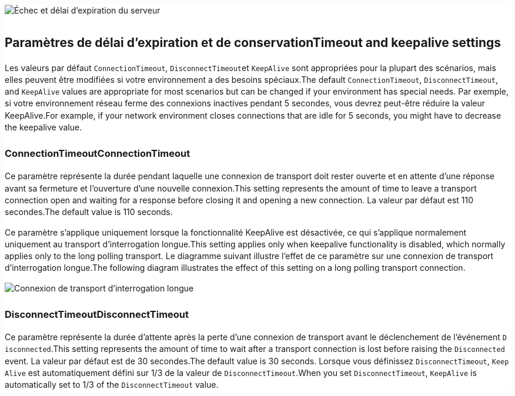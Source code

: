 ![Échec et délai d’expiration du serveur](handling-connection-lifetime-events/_static/image6.png)

<a id="timeoutkeepalive"></a>

## <a name="timeout-and-keepalive-settings"></a><span data-ttu-id="5be75-242">Paramètres de délai d’expiration et de conservation</span><span class="sxs-lookup"><span data-stu-id="5be75-242">Timeout and keepalive settings</span></span>

<span data-ttu-id="5be75-243">Les valeurs par défaut `ConnectionTimeout`, `DisconnectTimeout`et `KeepAlive` sont appropriées pour la plupart des scénarios, mais elles peuvent être modifiées si votre environnement a des besoins spéciaux.</span><span class="sxs-lookup"><span data-stu-id="5be75-243">The default `ConnectionTimeout`, `DisconnectTimeout`, and `KeepAlive` values are appropriate for most scenarios but can be changed if your environment has special needs.</span></span> <span data-ttu-id="5be75-244">Par exemple, si votre environnement réseau ferme des connexions inactives pendant 5 secondes, vous devrez peut-être réduire la valeur KeepAlive.</span><span class="sxs-lookup"><span data-stu-id="5be75-244">For example, if your network environment closes connections that are idle for 5 seconds, you might have to decrease the keepalive value.</span></span>

<a id="connectiontimeout"></a>

### <a name="connectiontimeout"></a><span data-ttu-id="5be75-245">ConnectionTimeout</span><span class="sxs-lookup"><span data-stu-id="5be75-245">ConnectionTimeout</span></span>

<span data-ttu-id="5be75-246">Ce paramètre représente la durée pendant laquelle une connexion de transport doit rester ouverte et en attente d’une réponse avant sa fermeture et l’ouverture d’une nouvelle connexion.</span><span class="sxs-lookup"><span data-stu-id="5be75-246">This setting represents the amount of time to leave a transport connection open and waiting for a response before closing it and opening a new connection.</span></span> <span data-ttu-id="5be75-247">La valeur par défaut est 110 secondes.</span><span class="sxs-lookup"><span data-stu-id="5be75-247">The default value is 110 seconds.</span></span>

<span data-ttu-id="5be75-248">Ce paramètre s’applique uniquement lorsque la fonctionnalité KeepAlive est désactivée, ce qui s’applique normalement uniquement au transport d’interrogation longue.</span><span class="sxs-lookup"><span data-stu-id="5be75-248">This setting applies only when keepalive functionality is disabled, which normally applies only to the long polling transport.</span></span> <span data-ttu-id="5be75-249">Le diagramme suivant illustre l’effet de ce paramètre sur une connexion de transport d’interrogation longue.</span><span class="sxs-lookup"><span data-stu-id="5be75-249">The following diagram illustrates the effect of this setting on a long polling transport connection.</span></span>

![Connexion de transport d’interrogation longue](handling-connection-lifetime-events/_static/image7.png)

<a id="disconnecttimeout"></a>

### <a name="disconnecttimeout"></a><span data-ttu-id="5be75-251">DisconnectTimeout</span><span class="sxs-lookup"><span data-stu-id="5be75-251">DisconnectTimeout</span></span>

<span data-ttu-id="5be75-252">Ce paramètre représente la durée d’attente après la perte d’une connexion de transport avant le déclenchement de l’événement `Disconnected`.</span><span class="sxs-lookup"><span data-stu-id="5be75-252">This setting represents the amount of time to wait after a transport connection is lost before raising the `Disconnected` event.</span></span> <span data-ttu-id="5be75-253">La valeur par défaut est de 30 secondes.</span><span class="sxs-lookup"><span data-stu-id="5be75-253">The default value is 30 seconds.</span></span> <span data-ttu-id="5be75-254">Lorsque vous définissez `DisconnectTimeout`, `KeepAlive` est automatiquement défini sur 1/3 de la valeur de `DisconnectTimeout`.</span><span class="sxs-lookup"><span data-stu-id="5be75-254">When you set `DisconnectTimeout`, `KeepAlive` is automatically set to 1/3 of the `DisconnectTimeout` value.</span></span>

